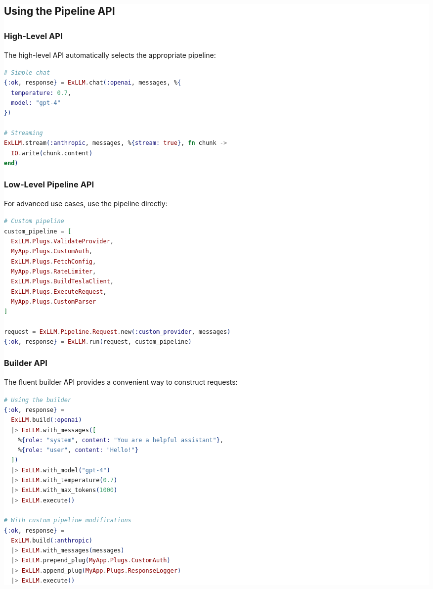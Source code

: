 ## Using the Pipeline API

### High-Level API

The high-level API automatically selects the appropriate pipeline:

```elixir
# Simple chat
{:ok, response} = ExLLM.chat(:openai, messages, %{
  temperature: 0.7,
  model: "gpt-4"
})

# Streaming
ExLLM.stream(:anthropic, messages, %{stream: true}, fn chunk ->
  IO.write(chunk.content)
end)
```

### Low-Level Pipeline API

For advanced use cases, use the pipeline directly:

```elixir
# Custom pipeline
custom_pipeline = [
  ExLLM.Plugs.ValidateProvider,
  MyApp.Plugs.CustomAuth,
  ExLLM.Plugs.FetchConfig,
  MyApp.Plugs.RateLimiter,
  ExLLM.Plugs.BuildTeslaClient,
  ExLLM.Plugs.ExecuteRequest,
  MyApp.Plugs.CustomParser
]

request = ExLLM.Pipeline.Request.new(:custom_provider, messages)
{:ok, response} = ExLLM.run(request, custom_pipeline)
```

### Builder API

The fluent builder API provides a convenient way to construct requests:

```elixir
# Using the builder
{:ok, response} = 
  ExLLM.build(:openai)
  |> ExLLM.with_messages([
    %{role: "system", content: "You are a helpful assistant"},
    %{role: "user", content: "Hello!"}
  ])
  |> ExLLM.with_model("gpt-4")
  |> ExLLM.with_temperature(0.7)
  |> ExLLM.with_max_tokens(1000)
  |> ExLLM.execute()

# With custom pipeline modifications
{:ok, response} =
  ExLLM.build(:anthropic)
  |> ExLLM.with_messages(messages)
  |> ExLLM.prepend_plug(MyApp.Plugs.CustomAuth)
  |> ExLLM.append_plug(MyApp.Plugs.ResponseLogger)
  |> ExLLM.execute()
```
